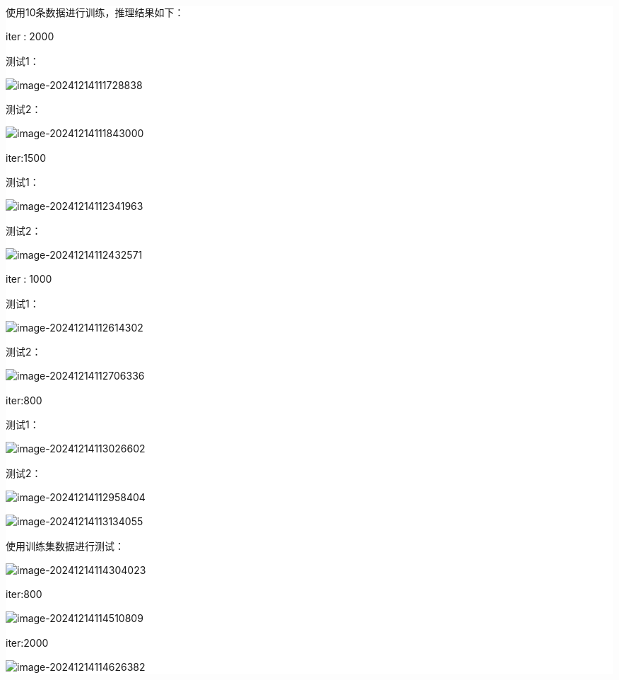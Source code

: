 
使用10条数据进行训练，推理结果如下：

iter : 2000

测试1：

![image-20241214111728838](https://raw.githubusercontent.com/poinne/md-pic/main/image-20241214111728838.png)

测试2：

![image-20241214111843000](https://raw.githubusercontent.com/poinne/md-pic/main/image-20241214111843000.png)

iter:1500

测试1：

![image-20241214112341963](https://raw.githubusercontent.com/poinne/md-pic/main/image-20241214112341963.png)

测试2：

![image-20241214112432571](https://raw.githubusercontent.com/poinne/md-pic/main/image-20241214112432571.png)

iter : 1000 

测试1：

![image-20241214112614302](https://raw.githubusercontent.com/poinne/md-pic/main/image-20241214112614302.png)

测试2：

![image-20241214112706336](https://raw.githubusercontent.com/poinne/md-pic/main/image-20241214112706336.png)

iter:800

测试1：

![image-20241214113026602](https://raw.githubusercontent.com/poinne/md-pic/main/image-20241214113026602.png)

测试2：

![image-20241214112958404](https://raw.githubusercontent.com/poinne/md-pic/main/image-20241214112958404.png)

![image-20241214113134055](https://raw.githubusercontent.com/poinne/md-pic/main/image-20241214113134055.png)

使用训练集数据进行测试：

![image-20241214114304023](https://raw.githubusercontent.com/poinne/md-pic/main/image-20241214114304023.png)

iter:800

![image-20241214114510809](https://raw.githubusercontent.com/poinne/md-pic/main/image-20241214114510809.png)



iter:2000

![image-20241214114626382](https://raw.githubusercontent.com/poinne/md-pic/main/image-20241214114626382.png)
